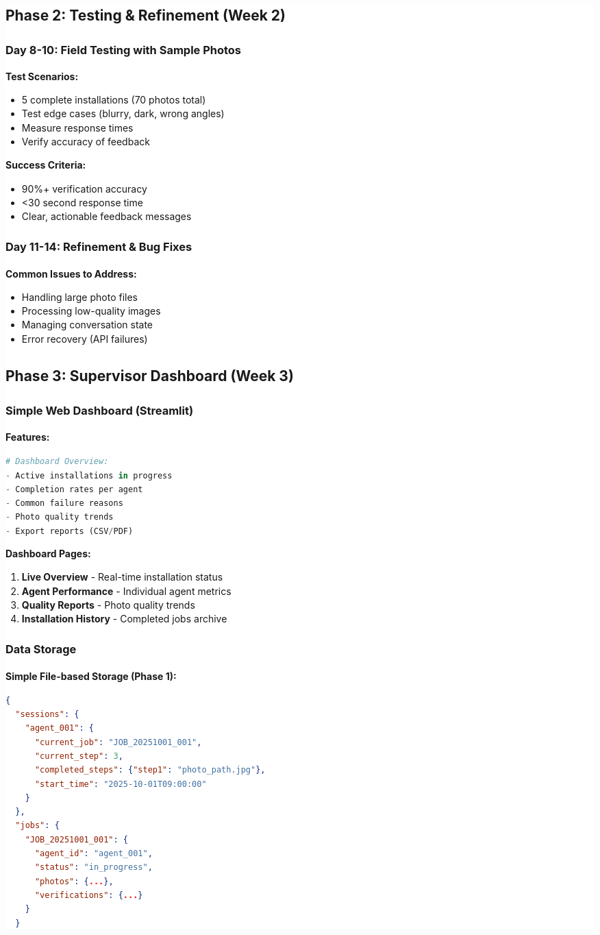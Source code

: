 ## Phase 2: Testing & Refinement (Week 2)

### Day 8-10: Field Testing with Sample Photos

**Test Scenarios:**
- 5 complete installations (70 photos total)
- Test edge cases (blurry, dark, wrong angles)
- Measure response times
- Verify accuracy of feedback

**Success Criteria:**
- 90%+ verification accuracy
- <30 second response time
- Clear, actionable feedback messages

### Day 11-14: Refinement & Bug Fixes

**Common Issues to Address:**
- Handling large photo files
- Processing low-quality images
- Managing conversation state
- Error recovery (API failures)

## Phase 3: Supervisor Dashboard (Week 3)

### Simple Web Dashboard (Streamlit)

**Features:**
```python
# Dashboard Overview:
- Active installations in progress
- Completion rates per agent
- Common failure reasons
- Photo quality trends
- Export reports (CSV/PDF)
```

**Dashboard Pages:**
1. **Live Overview** - Real-time installation status
2. **Agent Performance** - Individual agent metrics
3. **Quality Reports** - Photo quality trends
4. **Installation History** - Completed jobs archive

### Data Storage

**Simple File-based Storage (Phase 1):**
```json
{
  "sessions": {
    "agent_001": {
      "current_job": "JOB_20251001_001",
      "current_step": 3,
      "completed_steps": {"step1": "photo_path.jpg"},
      "start_time": "2025-10-01T09:00:00"
    }
  },
  "jobs": {
    "JOB_20251001_001": {
      "agent_id": "agent_001",
      "status": "in_progress",
      "photos": {...},
      "verifications": {...}
    }
  }
```